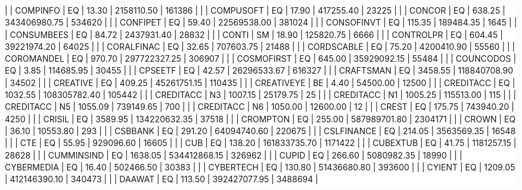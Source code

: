 |  | COMPINFO | EQ | 13.30 | 2158110.50 | 161386 |
|  | COMPUSOFT | EQ | 17.90 | 417255.40 | 23225 |
|  | CONCOR | EQ | 638.25 | 343406980.75 | 534620 |
|  | CONFIPET | EQ | 59.40 | 22569538.00 | 381024 |
|  | CONSOFINVT | EQ | 115.35 | 189484.35 | 1645 |
|  | CONSUMBEES | EQ | 84.72 | 2437931.40 | 28832 |
|  | CONTI | SM | 18.90 | 125820.75 | 6666 |
|  | CONTROLPR | EQ | 604.45 | 39221974.20 | 64025 |
|  | CORALFINAC | EQ | 32.65 | 707603.75 | 21488 |
|  | CORDSCABLE | EQ | 75.20 | 4200410.90 | 55560 |
|  | COROMANDEL | EQ | 970.70 | 297722327.25 | 306907 |
|  | COSMOFIRST | EQ | 645.00 | 35929092.15 | 55484 |
|  | COUNCODOS | EQ | 3.85 | 114685.95 | 30455 |
|  | CPSEETF | EQ | 42.57 | 26296533.67 | 616327 |
|  | CRAFTSMAN | EQ | 3458.55 | 118840708.90 | 34502 |
|  | CREATIVE | EQ | 409.25 | 45261751.15 | 110435 |
|  | CREATIVEYE | BE | 4.40 | 54500.00 | 12500 |
|  | CREDITACC | EQ | 1032.55 | 108305782.40 | 105442 |
|  | CREDITACC | N3 | 1007.15 | 25179.75 | 25 |
|  | CREDITACC | N1 | 1005.25 | 115513.00 | 115 |
|  | CREDITACC | N5 | 1055.09 | 739149.65 | 700 |
|  | CREDITACC | N6 | 1050.00 | 12600.00 | 12 |
|  | CREST | EQ | 175.75 | 743940.20 | 4250 |
|  | CRISIL | EQ | 3589.95 | 134220632.35 | 37518 |
|  | CROMPTON | EQ | 255.00 | 587989701.80 | 2304171 |
|  | CROWN | EQ | 36.10 | 10553.80 | 293 |
|  | CSBBANK | EQ | 291.20 | 64094740.60 | 220675 |
|  | CSLFINANCE | EQ | 214.05 | 3563569.35 | 16548 |
|  | CTE | EQ | 55.95 | 929096.60 | 16605 |
|  | CUB | EQ | 138.20 | 161833735.70 | 1171422 |
|  | CUBEXTUB | EQ | 41.75 | 1181257.15 | 28628 |
|  | CUMMINSIND | EQ | 1638.05 | 534412868.15 | 326962 |
|  | CUPID | EQ | 266.60 | 5080982.35 | 18990 |
|  | CYBERMEDIA | EQ | 16.40 | 502466.50 | 30383 |
|  | CYBERTECH | EQ | 130.80 | 51436680.80 | 393600 |
|  | CYIENT | EQ | 1209.05 | 412146390.10 | 340473 |
|  | DAAWAT | EQ | 113.50 | 392427077.95 | 3488694 |